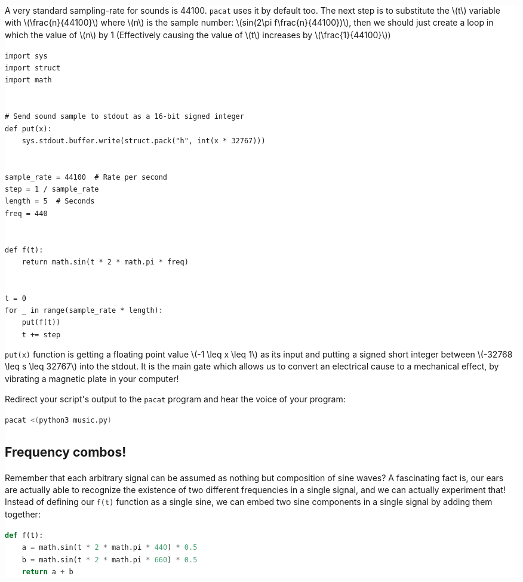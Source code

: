 A very standard sampling-rate for sounds is 44100. `pacat` uses it by default too. The next step is to substitute the \\(t\\) variable with \\(\frac{n}{44100}\\) where \\(n\\) is the sample number: \\(sin(2\pi f\frac{n}{44100})\\), then we should just create a loop in which the value of \\(n\\) by 1 (Effectively causing the value of \\(t\\) increases by \\(\frac{1}{44100}\\))

```python=
import sys
import struct
import math


# Send sound sample to stdout as a 16-bit signed integer
def put(x):
    sys.stdout.buffer.write(struct.pack("h", int(x * 32767)))


sample_rate = 44100  # Rate per second
step = 1 / sample_rate
length = 5  # Seconds
freq = 440


def f(t):
    return math.sin(t * 2 * math.pi * freq)


t = 0
for _ in range(sample_rate * length):
    put(f(t))
    t += step
```

`put(x)` function is getting a floating point value \\(-1 \leq x \leq 1\\) as its input and putting a signed short integer between \\(-32768 \leq s \leq 32767\\) into the stdout. It is the main gate which allows us to convert an electrical cause to a mechanical effect, by vibrating a magnetic plate in your computer!

Redirect your script's output to the `pacat` program and hear the voice of your program:

```bash
pacat <(python3 music.py)
```

## Frequency combos!

Remember that each arbitrary signal can be assumed as nothing but composition of sine waves? A fascinating fact is, our ears are actually able to recognize the existence of two different frequencies in a single signal, and we can actually experiment that! Instead of defining our `f(t)` function as a single sine, we can embed two sine components in a single signal by adding them together:


```python
def f(t):
    a = math.sin(t * 2 * math.pi * 440) * 0.5
    b = math.sin(t * 2 * math.pi * 660) * 0.5
    return a + b
```
